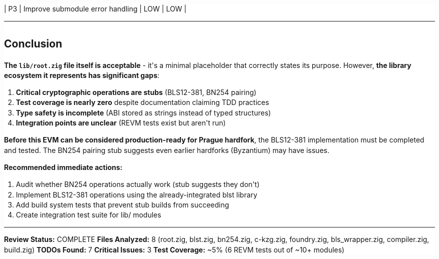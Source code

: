 | P3 | Improve submodule error handling | LOW | LOW |

---

## Conclusion

**The `lib/root.zig` file itself is acceptable** - it's a minimal placeholder that correctly states its purpose. However, **the library ecosystem it represents has significant gaps**:

1. **Critical cryptographic operations are stubs** (BLS12-381, BN254 pairing)
2. **Test coverage is nearly zero** despite documentation claiming TDD practices
3. **Type safety is incomplete** (ABI stored as strings instead of typed structures)
4. **Integration points are unclear** (REVM tests exist but aren't run)

**Before this EVM can be considered production-ready for Prague hardfork**, the BLS12-381 implementation must be completed and tested. The BN254 pairing stub suggests even earlier hardforks (Byzantium) may have issues.

**Recommended immediate actions:**
1. Audit whether BN254 operations actually work (stub suggests they don't)
2. Implement BLS12-381 operations using the already-integrated blst library
3. Add build system tests that prevent stub builds from succeeding
4. Create integration test suite for lib/ modules

---

**Review Status:** COMPLETE
**Files Analyzed:** 8 (root.zig, blst.zig, bn254.zig, c-kzg.zig, foundry.zig, bls_wrapper.zig, compiler.zig, build.zig)
**TODOs Found:** 7
**Critical Issues:** 3
**Test Coverage:** ~5% (6 REVM tests out of ~10+ modules)
